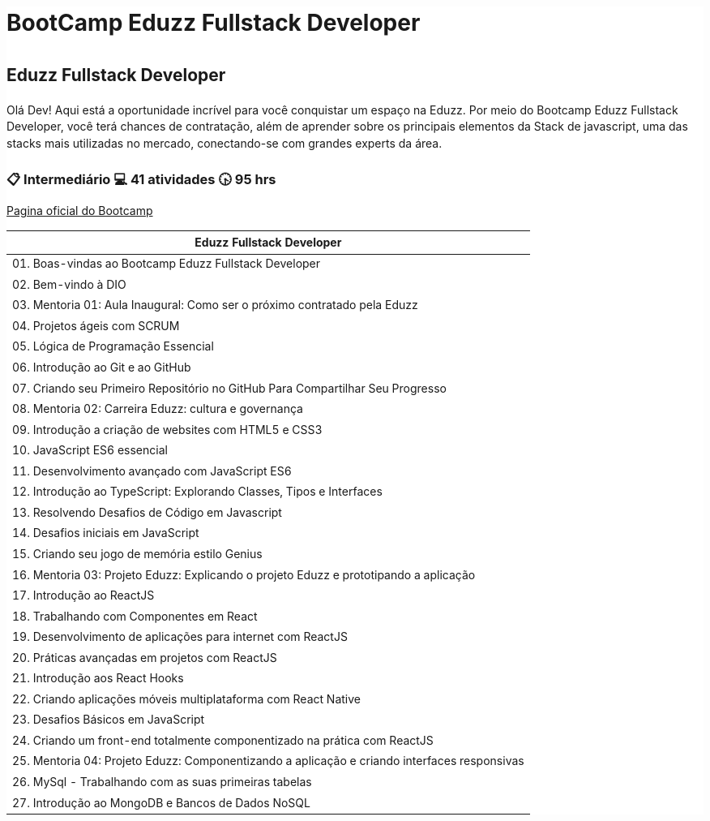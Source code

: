 # BootCamp Eduzz Fullstack Developer

## Eduzz Fullstack Developer

Olá Dev! Aqui está a oportunidade incrível para você conquistar um espaço na Eduzz. Por meio do Bootcamp Eduzz Fullstack Developer, você terá chances de contratação, além de aprender sobre os principais elementos da Stack de javascript, uma das stacks mais utilizadas no mercado, conectando-se com grandes experts da área.

### :clipboard: Intermediário  :computer: 41 atividades  :clock430: 95 hrs

[Pagina oficial do Bootcamp](https://web.digitalinnovation.one/track/eduzz-fullstack-developer)

| Eduzz Fullstack Developer                  |
|-------------------------------------|
|  01. Boas-vindas ao Bootcamp Eduzz Fullstack Developer |
|  02. Bem-vindo à DIO |
|  03. Mentoria 01: Aula Inaugural: Como ser o próximo contratado pela Eduzz |
|  04. Projetos ágeis com SCRUM |
|  05. Lógica de Programação Essencial |
|  06. Introdução ao Git e ao GitHub |
|  07. Criando seu Primeiro Repositório no GitHub Para Compartilhar Seu Progresso |
|  08. Mentoria 02: Carreira Eduzz: cultura e governança |
|  09. Introdução a criação de websites com HTML5 e CSS3 |
|  10. JavaScript ES6 essencial |
|  11. Desenvolvimento avançado com JavaScript ES6 |
|  12. Introdução ao TypeScript: Explorando Classes, Tipos e Interfaces |
|  13. Resolvendo Desafios de Código em Javascript |
|  14. Desafios iniciais em JavaScript |
|  15. Criando seu jogo de memória estilo Genius |
|  16. Mentoria 03: Projeto Eduzz: Explicando o projeto Eduzz e prototipando a aplicação |
|  17. Introdução ao ReactJS |
|  18. Trabalhando com Componentes em React |
|  19. Desenvolvimento de aplicações para internet com ReactJS |
|  20. Práticas avançadas em projetos com ReactJS |
|  21. Introdução aos React Hooks |
|  22. Criando aplicações móveis multiplataforma com React Native |
|  23. Desafios Básicos em JavaScript |
|  24. Criando um front-end totalmente componentizado na prática com ReactJS |
|  25. Mentoria 04: Projeto Eduzz: Componentizando a aplicação e criando interfaces responsivas |
|  26. MySql - Trabalhando com as suas primeiras tabelas |
|  27. Introdução ao MongoDB e Bancos de Dados NoSQL |